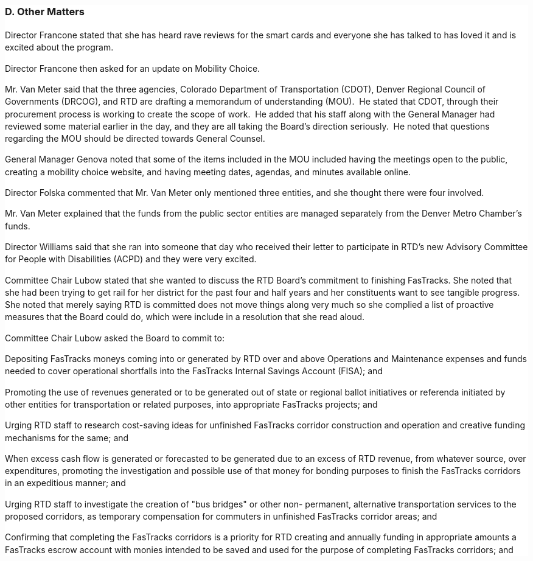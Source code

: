 ### D. Other Matters

Director Francone stated that she has heard rave reviews for the smart cards and everyone she has talked to has loved it and is excited about the program.

Director Francone then asked for an update on Mobility Choice.

Mr. Van Meter said that the three agencies, Colorado Department of Transportation (CDOT), Denver Regional Council of Governments (DRCOG), and RTD are drafting a memorandum of understanding (MOU).  He stated that CDOT, through their procurement process is working to create the scope of work.  He added that his staff along with the General Manager had reviewed some material earlier in the day, and they are all taking the Board’s direction seriously.  He noted that questions regarding the MOU should be directed towards General Counsel.

General Manager Genova noted that some of the items included in the MOU included having the meetings open to the public, creating a mobility choice website, and having meeting dates, agendas, and minutes available online.

Director Folska commented that Mr. Van Meter only mentioned three entities, and she thought there were four involved.

Mr. Van Meter explained that the funds from the public sector entities are managed separately from the Denver Metro Chamber’s funds.

Director Williams said that she ran into someone that day who received their letter to participate in RTD’s new Advisory Committee for People with Disabilities (ACPD) and they were very excited.

Committee Chair Lubow stated that she wanted to discuss the RTD Board’s commitment to finishing FasTracks. She noted that she had been trying to get rail for her district for the past four and half years and her constituents want to see tangible progress.  She noted that merely saying RTD is committed does not move things along very much so she complied a list of proactive measures that the Board could do, which were include in a resolution that she read aloud.

Committee Chair Lubow asked the Board to commit to:

Depositing FasTracks moneys coming into or generated by RTD over and above Operations and Maintenance expenses and funds needed to cover operational shortfalls into the FasTracks Internal Savings Account (FISA); and

Promoting the use of revenues generated or to be generated out of state or regional ballot initiatives or referenda initiated by other entities for transportation or related purposes, into appropriate FasTracks projects; and

Urging RTD staff to research cost-saving ideas for unfinished FasTracks corridor construction and operation and creative funding mechanisms for the same; and

When excess cash flow is generated or forecasted to be generated due to an excess of RTD revenue, from whatever source, over expenditures, promoting the investigation and possible use of that money for bonding purposes to finish the FasTracks corridors in an expeditious manner; and

Urging RTD staff to investigate the creation of "bus bridges" or other non- permanent, alternative transportation services to the proposed corridors, as temporary compensation for commuters in unfinished FasTracks corridor areas; and

Confirming that completing the FasTracks corridors is a priority for RTD creating and annually funding in appropriate amounts a FasTracks escrow account with monies intended to be saved and used for the purpose of completing FasTracks corridors; and
